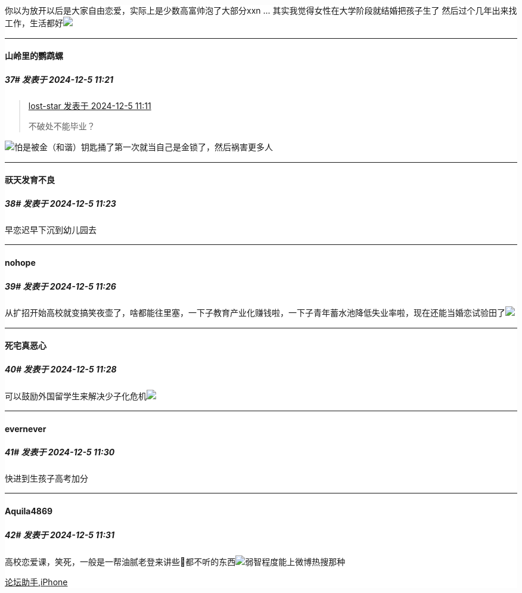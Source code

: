 你以为放开以后是大家自由恋爱，实际上是少数高富帅泡了大部分xxn ...</blockquote>
其实我觉得女性在大学阶段就结婚把孩子生了
然后过个几年出来找工作，生活都好<img src="https://static.saraba1st.com/image/smiley/face2017/037.png" referrerpolicy="no-referrer">

*****

####  山岭里的鹦鹉螺  
##### 37#       发表于 2024-12-5 11:21

<blockquote><a href="httphttps://bbs.saraba1st.com/2b/forum.php?mod=redirect&amp;goto=findpost&amp;pid=66848290&amp;ptid=2209428" target="_blank">lost-star 发表于 2024-12-5 11:11</a>

不破处不能毕业？</blockquote>
<img src="https://static.saraba1st.com/image/smiley/face2017/047.png" referrerpolicy="no-referrer">怕是被金（和谐）钥匙捅了第一次就当自己是金锁了，然后祸害更多人

*****

####  祆天发育不良  
##### 38#       发表于 2024-12-5 11:23

早恋迟早下沉到幼儿园去

*****

####  nohope  
##### 39#       发表于 2024-12-5 11:26

从扩招开始高校就变搞笑夜壶了，啥都能往里塞，一下子教育产业化赚钱啦，一下子青年蓄水池降低失业率啦，现在还能当婚恋试验田了<img src="https://static.saraba1st.com/image/smiley/face2017/001.png" referrerpolicy="no-referrer">

*****

####  死宅真恶心  
##### 40#       发表于 2024-12-5 11:28

可以鼓励外国留学生来解决少子化危机<img src="https://static.saraba1st.com/image/smiley/carton2017/198.png" referrerpolicy="no-referrer">


*****

####  evernever  
##### 41#       发表于 2024-12-5 11:30

快进到生孩子高考加分

*****

####  Aquila4869  
##### 42#       发表于 2024-12-5 11:31

高校恋爱课，笑死，一般是一帮油腻老登来讲些🐶都不听的东西<img src="https://static.saraba1st.com/image/smiley/face2017/067.png" referrerpolicy="no-referrer">弱智程度能上微博热搜那种

[论坛助手,iPhone](https://bbs.saraba1st.com/2b/forum.php?mod=viewthread&amp;tid=2029836)
